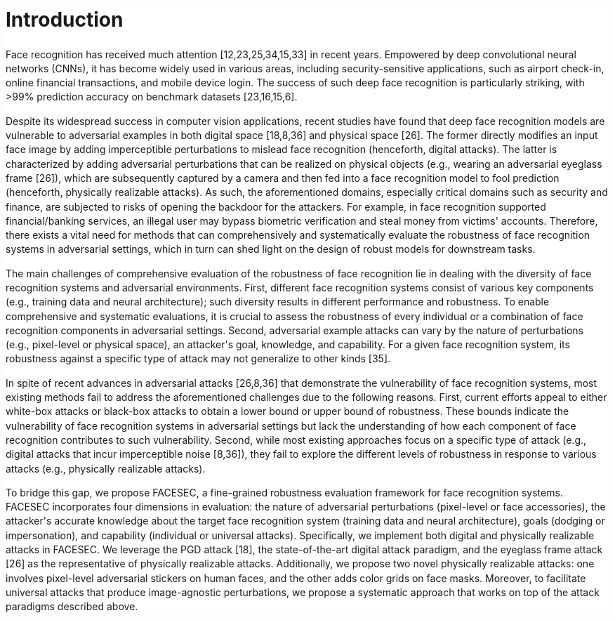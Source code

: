 # Introduction

Face recognition has received much attention [12,23,25,34,15,33] in recent years. Empowered by deep convolutional neural networks (CNNs), it has become widely used in various areas, including security-sensitive applications, such as airport check-in, online financial transactions, and mobile device login. The success of such deep face recognition is particularly striking, with >99% prediction accuracy on benchmark datasets [23,16,15,6].

Despite its widespread success in computer vision applications, recent studies have found that deep face recognition models are vulnerable to adversarial examples in both digital space [18,8,36] and physical space [26]. The former directly modifies an input face image by adding imperceptible perturbations to mislead face recognition (henceforth, digital attacks). The latter is characterized by adding adversarial perturbations that can be realized on physical objects (e.g., wearing an adversarial eyeglass frame [26]), which are subsequently captured by a camera and then fed into a face recognition model to fool prediction (henceforth, physically realizable attacks). As such, the aforementioned domains, especially critical domains such as security and finance, are subjected to risks of opening the backdoor for the attackers. For example, in face recognition supported financial/banking services, an illegal user may bypass biometric verification and steal money from victims' accounts. Therefore, there exists a vital need for methods that can comprehensively and systematically evaluate the robustness of face recognition systems in adversarial settings, which in turn can shed light on the design of robust models for downstream tasks.

The main challenges of comprehensive evaluation of the robustness of face recognition lie in dealing with the diversity of face recognition systems and adversarial environments. First, different face recognition systems consist of various key components (e.g., training data and neural architecture); such diversity results in different performance and robustness. To enable comprehensive and systematic evaluations, it is crucial to assess the robustness of every individual or a combination of face recognition components in adversarial settings. Second, adversarial example attacks can vary by the nature of perturbations (e.g., pixel-level or physical space), an attacker's goal, knowledge, and capability. For a given face recognition system, its robustness against a specific type of attack may not generalize to other kinds [35].

In spite of recent advances in adversarial attacks [26,8,36] that demonstrate the vulnerability of face recognition systems, most existing methods fail to address the aforementioned challenges due to the following reasons. First, current efforts appeal to either white-box attacks or black-box attacks to obtain a lower bound or upper bound of robustness. These bounds indicate the vulnerability of face recognition systems in adversarial settings but lack the understanding of how each component of face recognition contributes to such vulnerability. Second, while most existing approaches focus on a specific type of attack (e.g., digital attacks that incur imperceptible noise [8,36]), they fail to explore the different levels of robustness in response to various attacks (e.g., physically realizable attacks).

To bridge this gap, we propose FACESEC, a fine-grained robustness evaluation framework for face recognition systems. FACESEC incorporates four dimensions in evaluation: the nature of adversarial perturbations (pixel-level or face accessories), the attacker's accurate knowledge about the target face recognition system (training data and neural architecture), goals (dodging or impersonation), and capability (individual or universal attacks). Specifically, we implement both digital and physically realizable attacks in FACESEC. We leverage the PGD attack [18], the state-of-the-art digital attack paradigm, and the eyeglass frame attack [26] as the representative of physically realizable attacks. Additionally, we propose two novel physically realizable attacks: one involves pixel-level adversarial stickers on human faces, and the other adds color grids on face masks. Moreover, to facilitate universal attacks that produce image-agnostic perturbations, we propose a systematic approach that works on top of the attack paradigms described above.
